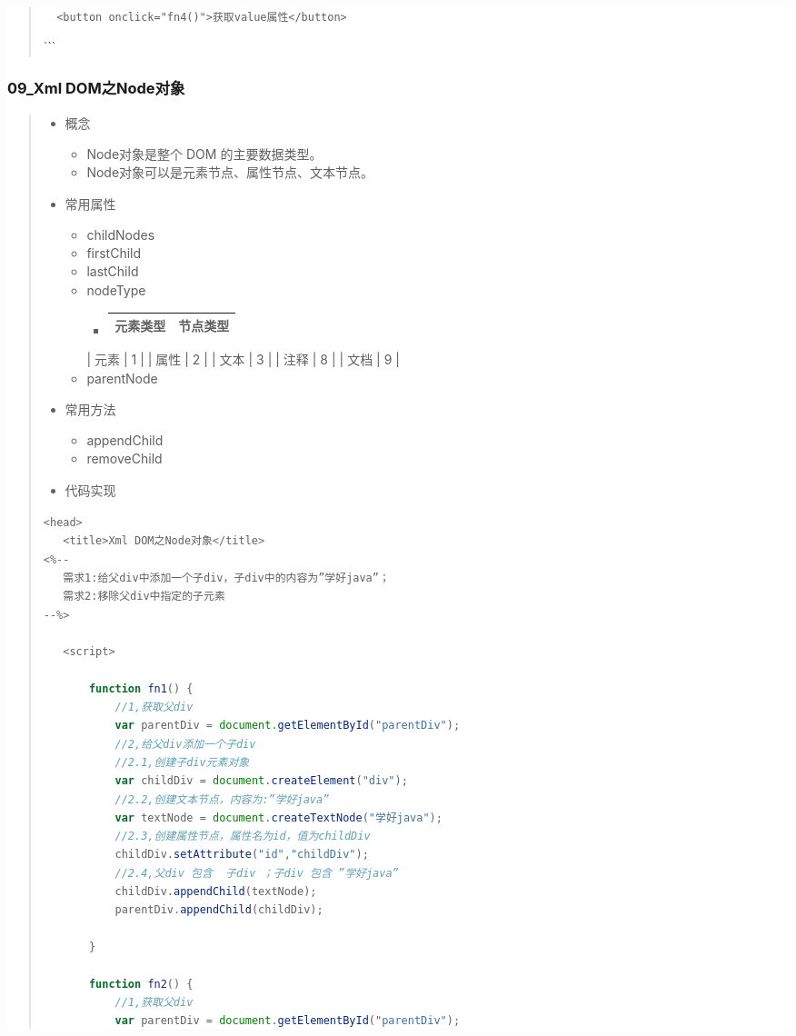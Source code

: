 >       <button onclick="fn4()">获取value属性</button>
>   </body>
>   ```
>
>   

### 09_Xml DOM之Node对象

> * 概念
>
>   * Node对象是整个 DOM 的主要数据类型。
>   * Node对象可以是元素节点、属性节点、文本节点。
>
> * 常用属性
>
>   * childNodes
>   * firstChild
>   * lastChild
>   * nodeType
>     * | 元素类型 | 节点类型 |
>       | -------- | -------- |
>      | 元素     | 1        |
>      | 属性     | 2        |
>      | 文本     | 3        |
>      | 注释     | 8        |
>      | 文档     | 9        |
>   * parentNode
>
> * 常用方法
>
>   * appendChild
>   * removeChild
>
> * 代码实现
>
> ```js
> <head>
>    <title>Xml DOM之Node对象</title>
> <%--
>    需求1:给父div中添加一个子div，子div中的内容为”学好java”；
>    需求2:移除父div中指定的子元素
> --%>
> 
>    <script>
> 
>        function fn1() {
>            //1,获取父div
>            var parentDiv = document.getElementById("parentDiv");
>            //2,给父div添加一个子div
>            //2.1,创建子div元素对象
>            var childDiv = document.createElement("div");
>            //2.2,创建文本节点，内容为:”学好java”
>            var textNode = document.createTextNode("学好java");
>            //2.3,创建属性节点，属性名为id，值为childDiv
>            childDiv.setAttribute("id","childDiv");
>            //2.4,父div 包含  子div ；子div 包含 ”学好java”
>            childDiv.appendChild(textNode);
>            parentDiv.appendChild(childDiv);
> 
>        }
>        
>        function fn2() {
>            //1,获取父div
>            var parentDiv = document.getElementById("parentDiv");